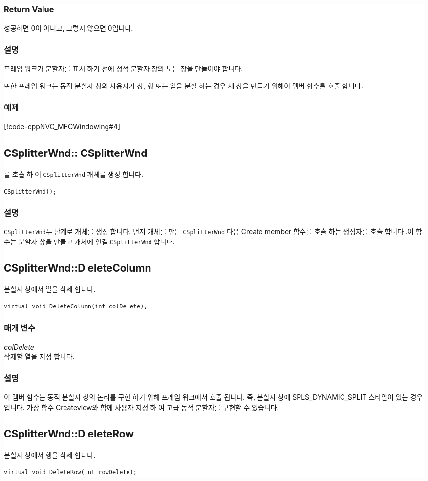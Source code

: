 ### <a name="return-value"></a>Return Value

성공하면 0이 아니고, 그렇지 않으면 0입니다.

### <a name="remarks"></a>설명

프레임 워크가 분할자를 표시 하기 전에 정적 분할자 창의 모든 창을 만들어야 합니다.

또한 프레임 워크는 동적 분할자 창의 사용자가 창, 행 또는 열을 분할 하는 경우 새 창을 만들기 위해이 멤버 함수를 호출 합니다.

### <a name="example"></a>예제

[!code-cpp[NVC_MFCWindowing#4](../../mfc/reference/codesnippet/cpp/csplitterwnd-class_2.cpp)]

## <a name="csplitterwndcsplitterwnd"></a><a name="csplitterwnd"></a>CSplitterWnd:: CSplitterWnd

를 호출 하 여 `CSplitterWnd` 개체를 생성 합니다.

```
CSplitterWnd();
```

### <a name="remarks"></a>설명

`CSplitterWnd`두 단계로 개체를 생성 합니다. 먼저 개체를 만든 `CSplitterWnd` 다음 [Create](#create) member 함수를 호출 하는 생성자를 호출 합니다 .이 함수는 분할자 창을 만들고 개체에 연결 `CSplitterWnd` 합니다.

## <a name="csplitterwnddeletecolumn"></a><a name="deletecolumn"></a>CSplitterWnd::D eleteColumn

분할자 창에서 열을 삭제 합니다.

```
virtual void DeleteColumn(int colDelete);
```

### <a name="parameters"></a>매개 변수

*colDelete*<br/>
삭제할 열을 지정 합니다.

### <a name="remarks"></a>설명

이 멤버 함수는 동적 분할자 창의 논리를 구현 하기 위해 프레임 워크에서 호출 됩니다. 즉, 분할자 창에 SPLS_DYNAMIC_SPLIT 스타일이 있는 경우입니다. 가상 함수 [Createview](#createview)와 함께 사용자 지정 하 여 고급 동적 분할자를 구현할 수 있습니다.

## <a name="csplitterwnddeleterow"></a><a name="deleterow"></a>CSplitterWnd::D eleteRow

분할자 창에서 행을 삭제 합니다.

```
virtual void DeleteRow(int rowDelete);
```
